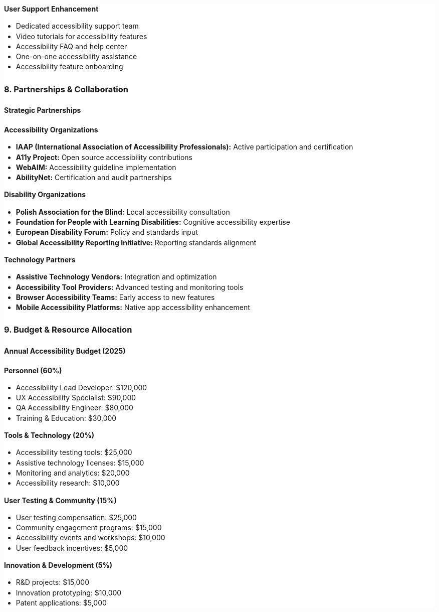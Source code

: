 **User Support Enhancement**
- Dedicated accessibility support team
- Video tutorials for accessibility features
- Accessibility FAQ and help center
- One-on-one accessibility assistance
- Accessibility feature onboarding

### 8. Partnerships & Collaboration

#### Strategic Partnerships

**Accessibility Organizations**
- **IAAP (International Association of Accessibility Professionals):** Active participation and certification
- **A11y Project:** Open source accessibility contributions
- **WebAIM:** Accessibility guideline implementation
- **AbilityNet:** Certification and audit partnerships

**Disability Organizations**
- **Polish Association for the Blind:** Local accessibility consultation
- **Foundation for People with Learning Disabilities:** Cognitive accessibility expertise
- **European Disability Forum:** Policy and standards input
- **Global Accessibility Reporting Initiative:** Reporting standards alignment

**Technology Partners**
- **Assistive Technology Vendors:** Integration and optimization
- **Accessibility Tool Providers:** Advanced testing and monitoring tools
- **Browser Accessibility Teams:** Early access to new features
- **Mobile Accessibility Platforms:** Native app accessibility enhancement

### 9. Budget & Resource Allocation

#### Annual Accessibility Budget (2025)
**Personnel (60%)**
- Accessibility Lead Developer: $120,000
- UX Accessibility Specialist: $90,000
- QA Accessibility Engineer: $80,000
- Training & Education: $30,000

**Tools & Technology (20%)**
- Accessibility testing tools: $25,000
- Assistive technology licenses: $15,000
- Monitoring and analytics: $20,000
- Accessibility research: $10,000

**User Testing & Community (15%)**
- User testing compensation: $25,000
- Community engagement programs: $15,000
- Accessibility events and workshops: $10,000
- User feedback incentives: $5,000

**Innovation & Development (5%)**
- R&D projects: $15,000
- Innovation prototyping: $10,000
- Patent applications: $5,000
